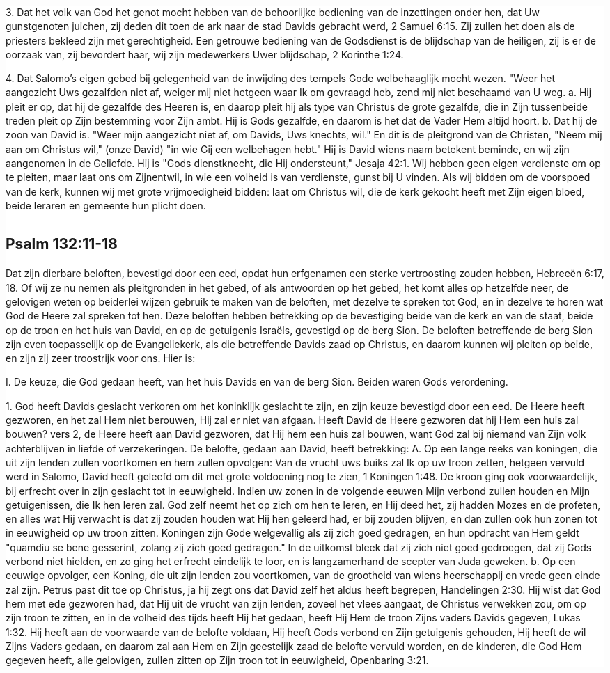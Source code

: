 3\. Dat het volk van God het genot mocht hebben van de behoorlijke bediening van de inzettingen onder hen, dat Uw gunstgenoten juichen, zij deden dit toen de ark naar de stad Davids gebracht werd, 2 Samuel 6:15. Zij zullen het doen als de priesters bekleed zijn met gerechtigheid. Een getrouwe bediening van de Godsdienst is de blijdschap van de heiligen, zij is er de oorzaak van, zij bevordert haar, wij zijn medewerkers Uwer blijdschap, 2 Korinthe 1:24.

4\. Dat Salomo’s eigen gebed bij gelegenheid van de inwijding des tempels Gode welbehaaglijk mocht wezen. "Weer het aangezicht Uws gezalfden niet af, weiger mij niet hetgeen waar Ik om gevraagd heb, zend mij niet beschaamd van U weg. 
a. Hij pleit er op, dat hij de gezalfde des Heeren is, en daarop pleit hij als type van Christus de grote gezalfde, die in Zijn tussenbeide treden pleit op Zijn bestemming voor Zijn ambt. Hij is Gods gezalfde, en daarom is het dat de Vader Hem altijd hoort.
b. Dat hij de zoon van David is. "Weer mijn aangezicht niet af, om Davids, Uws knechts, wil." En dit is de pleitgrond van de Christen, "Neem mij aan om Christus wil," (onze David) "in wie Gij een welbehagen hebt." Hij is David wiens naam betekent beminde, en wij zijn aangenomen in de Geliefde. Hij is "Gods dienstknecht, die Hij ondersteunt," Jesaja 42:1. Wij hebben geen eigen verdienste om op te pleiten, maar laat ons om Zijnentwil, in wie een volheid is van verdienste, gunst bij U vinden. Als wij bidden om de voorspoed van de kerk, kunnen wij met grote vrijmoedigheid bidden: laat om Christus wil, die de kerk gekocht heeft met Zijn eigen bloed, beide leraren en gemeente hun plicht doen.

## Psalm 132:11-18
Dat zijn dierbare beloften, bevestigd door een eed, opdat hun erfgenamen een sterke vertroosting zouden hebben, Hebreeën 6:17, 18. Of wij ze nu nemen als pleitgronden in het gebed, of als antwoorden op het gebed, het komt alles op hetzelfde neer, de gelovigen weten op beiderlei wijzen gebruik te maken van de beloften, met dezelve te spreken tot God, en in dezelve te horen wat God de Heere zal spreken tot hen. Deze beloften hebben betrekking op de bevestiging beide van de kerk en van de staat, beide op de troon en het huis van David, en op de getuigenis Israëls, gevestigd op de berg Sion. De beloften betreffende de berg Sion zijn even toepasselijk op de Evangeliekerk, als die betreffende Davids zaad op Christus, en daarom kunnen wij pleiten op beide, en zijn zij zeer troostrijk voor ons. Hier is:

I. De keuze, die God gedaan heeft, van het huis Davids en van de berg Sion. Beiden waren Gods verordening.

1\. God heeft Davids geslacht verkoren om het koninklijk geslacht te zijn, en zijn keuze bevestigd door een eed. De Heere heeft gezworen, en het zal Hem niet berouwen, Hij zal er niet van afgaan. Heeft David de Heere gezworen dat hij Hem een huis zal bouwen? vers 2, de Heere heeft aan David gezworen, dat Hij hem een huis zal bouwen, want God zal bij niemand van Zijn volk achterblijven in liefde of verzekeringen. De belofte, gedaan aan David, heeft betrekking: 
A. Op een lange reeks van koningen, die uit zijn lenden zullen voortkomen en hem zullen opvolgen: Van de vrucht uws buiks zal Ik op uw troon zetten, hetgeen vervuld werd in Salomo, David heeft geleefd om dit met grote voldoening nog te zien, 1 Koningen 1:48. De kroon ging ook voorwaardelijk, bij erfrecht over in zijn geslacht tot in eeuwigheid. Indien uw zonen in de volgende eeuwen Mijn verbond zullen houden en Mijn getuigenissen, die Ik hen leren zal. God zelf neemt het op zich om hen te leren, en Hij deed het, zij hadden Mozes en de profeten, en alles wat Hij verwacht is dat zij zouden houden wat Hij hen geleerd had, er bij zouden blijven, en dan zullen ook hun zonen tot in eeuwigheid op uw troon zitten. Koningen zijn Gode welgevallig als zij zich goed gedragen, en hun opdracht van Hem geldt "quamdiu se bene gesserint, zolang zij zich goed gedragen." In de uitkomst bleek dat zij zich niet goed gedroegen, dat zij Gods verbond niet hielden, en zo ging het erfrecht eindelijk te loor, en is langzamerhand de scepter van Juda geweken.
b. Op een eeuwige opvolger, een Koning, die uit zijn lenden zou voortkomen, van de grootheid van wiens heerschappij en vrede geen einde zal zijn. Petrus past dit toe op Christus, ja hij zegt ons dat David zelf het aldus heeft begrepen, Handelingen 2:30. Hij wist dat God hem met ede gezworen had, dat Hij uit de vrucht van zijn lenden, zoveel het vlees aangaat, de Christus verwekken zou, om op zijn troon te zitten, en in de volheid des tijds heeft Hij het gedaan, heeft Hij Hem de troon Zijns vaders Davids gegeven, Lukas 1:32. Hij heeft aan de voorwaarde van de belofte voldaan, Hij heeft Gods verbond en Zijn getuigenis gehouden, Hij heeft de wil Zijns Vaders gedaan, en daarom zal aan Hem en Zijn geestelijk zaad de belofte vervuld worden, en de kinderen, die God Hem gegeven heeft, alle gelovigen, zullen zitten op Zijn troon tot in eeuwigheid, Openbaring 3:21.
